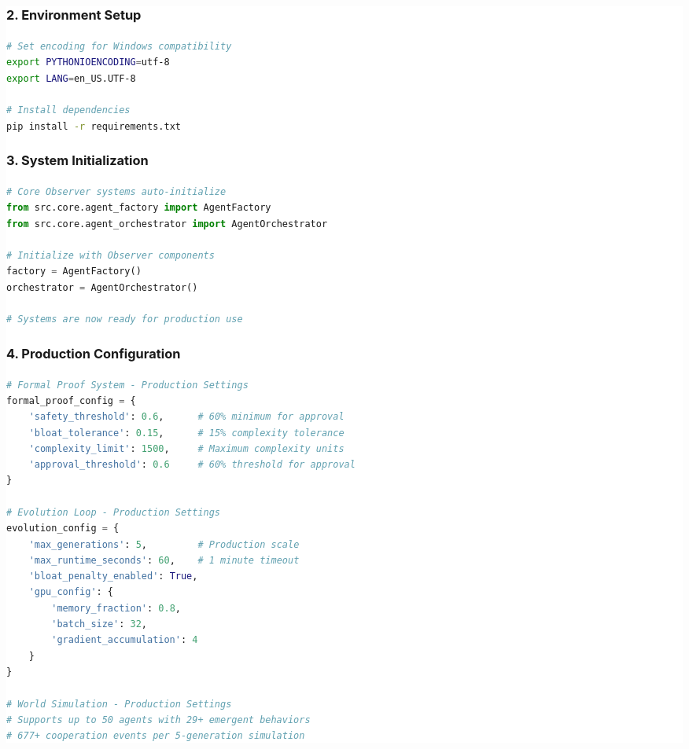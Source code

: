 ### 2. Environment Setup

```bash
# Set encoding for Windows compatibility
export PYTHONIOENCODING=utf-8
export LANG=en_US.UTF-8

# Install dependencies
pip install -r requirements.txt
```

### 3. System Initialization

```python
# Core Observer systems auto-initialize
from src.core.agent_factory import AgentFactory
from src.core.agent_orchestrator import AgentOrchestrator

# Initialize with Observer components
factory = AgentFactory()
orchestrator = AgentOrchestrator()

# Systems are now ready for production use
```

### 4. Production Configuration

```python
# Formal Proof System - Production Settings
formal_proof_config = {
    'safety_threshold': 0.6,      # 60% minimum for approval
    'bloat_tolerance': 0.15,      # 15% complexity tolerance
    'complexity_limit': 1500,     # Maximum complexity units
    'approval_threshold': 0.6     # 60% threshold for approval
}

# Evolution Loop - Production Settings
evolution_config = {
    'max_generations': 5,         # Production scale
    'max_runtime_seconds': 60,    # 1 minute timeout
    'bloat_penalty_enabled': True,
    'gpu_config': {
        'memory_fraction': 0.8,
        'batch_size': 32,
        'gradient_accumulation': 4
    }
}

# World Simulation - Production Settings
# Supports up to 50 agents with 29+ emergent behaviors
# 677+ cooperation events per 5-generation simulation
```
